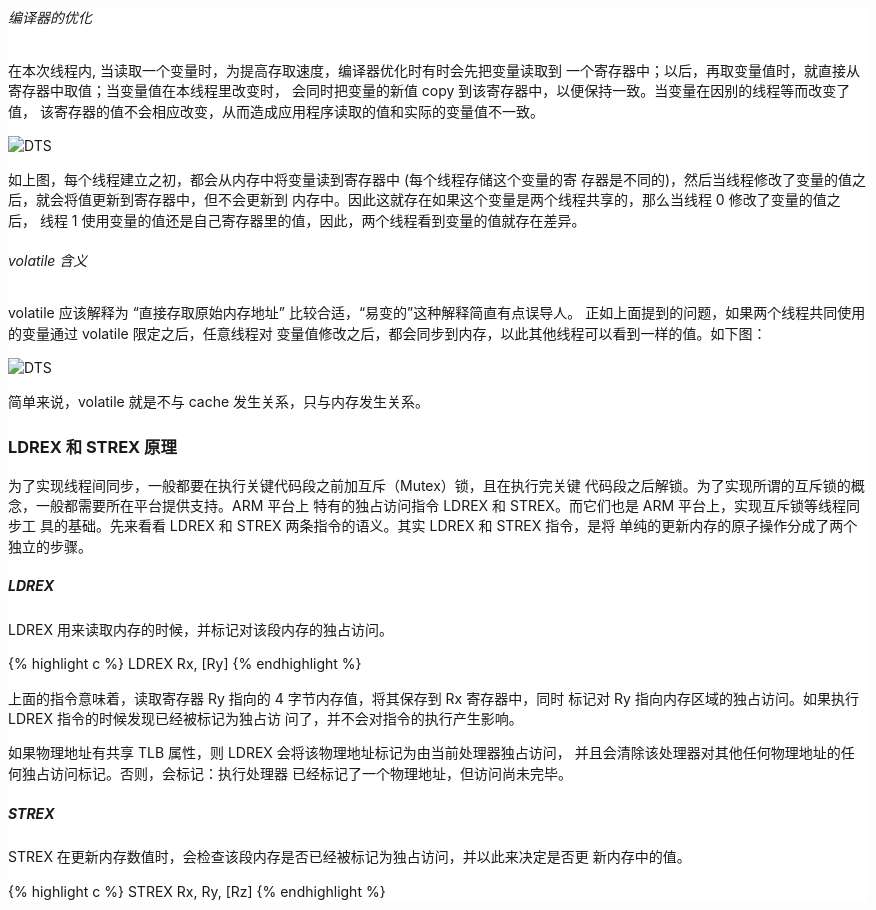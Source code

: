 ###### 编译器的优化

在本次线程内, 当读取一个变量时，为提高存取速度，编译器优化时有时会先把变量读取到
一个寄存器中；以后，再取变量值时，就直接从寄存器中取值；当变量值在本线程里改变时，
会同时把变量的新值 copy 到该寄存器中，以便保持一致。当变量在因别的线程等而改变了值，
该寄存器的值不会相应改变，从而造成应用程序读取的值和实际的变量值不一致。

![DTS](https://gitee.com/BiscuitOS_team/PictureSet/raw/Gitee/BiscuitOS/boot/BOOT000058.png)

如上图，每个线程建立之初，都会从内存中将变量读到寄存器中 (每个线程存储这个变量的寄
存器是不同的)，然后当线程修改了变量的值之后，就会将值更新到寄存器中，但不会更新到
内存中。因此这就存在如果这个变量是两个线程共享的，那么当线程 0 修改了变量的值之后，
线程 1 使用变量的值还是自己寄存器里的值，因此，两个线程看到变量的值就存在差异。

###### volatile 含义

volatile 应该解释为 “直接存取原始内存地址” 比较合适，“易变的”这种解释简直有点误导人。
正如上面提到的问题，如果两个线程共同使用的变量通过 volatile 限定之后，任意线程对
变量值修改之后，都会同步到内存，以此其他线程可以看到一样的值。如下图：

![DTS](https://gitee.com/BiscuitOS_team/PictureSet/raw/Gitee/BiscuitOS/boot/BOOT000059.png)

简单来说，volatile 就是不与 cache 发生关系，只与内存发生关系。

### <span id="LDREX 和 STREX 原理">LDREX 和 STREX 原理</span>

为了实现线程间同步，一般都要在执行关键代码段之前加互斥（Mutex）锁，且在执行完关键
代码段之后解锁。为了实现所谓的互斥锁的概念，一般都需要所在平台提供支持。ARM 平台上
特有的独占访问指令 LDREX 和 STREX。而它们也是 ARM 平台上，实现互斥锁等线程同步工
具的基础。先来看看 LDREX 和 STREX 两条指令的语义。其实 LDREX 和 STREX 指令，是将
单纯的更新内存的原子操作分成了两个独立的步骤。

##### LDREX

LDREX 用来读取内存的时候，并标记对该段内存的独占访问。

{% highlight c %}
LDREX Rx, [Ry]
{% endhighlight %}

上面的指令意味着，读取寄存器 Ry 指向的 4 字节内存值，将其保存到 Rx 寄存器中，同时
标记对 Ry 指向内存区域的独占访问。如果执行 LDREX 指令的时候发现已经被标记为独占访
问了，并不会对指令的执行产生影响。

如果物理地址有共享 TLB 属性，则 LDREX 会将该物理地址标记为由当前处理器独占访问，
并且会清除该处理器对其他任何物理地址的任何独占访问标记。否则，会标记：执行处理器
已经标记了一个物理地址，但访问尚未完毕。

##### STREX

STREX 在更新内存数值时，会检查该段内存是否已经被标记为独占访问，并以此来决定是否更
新内存中的值。

{% highlight c %}
STREX Rx, Ry, [Rz]
{% endhighlight %}
